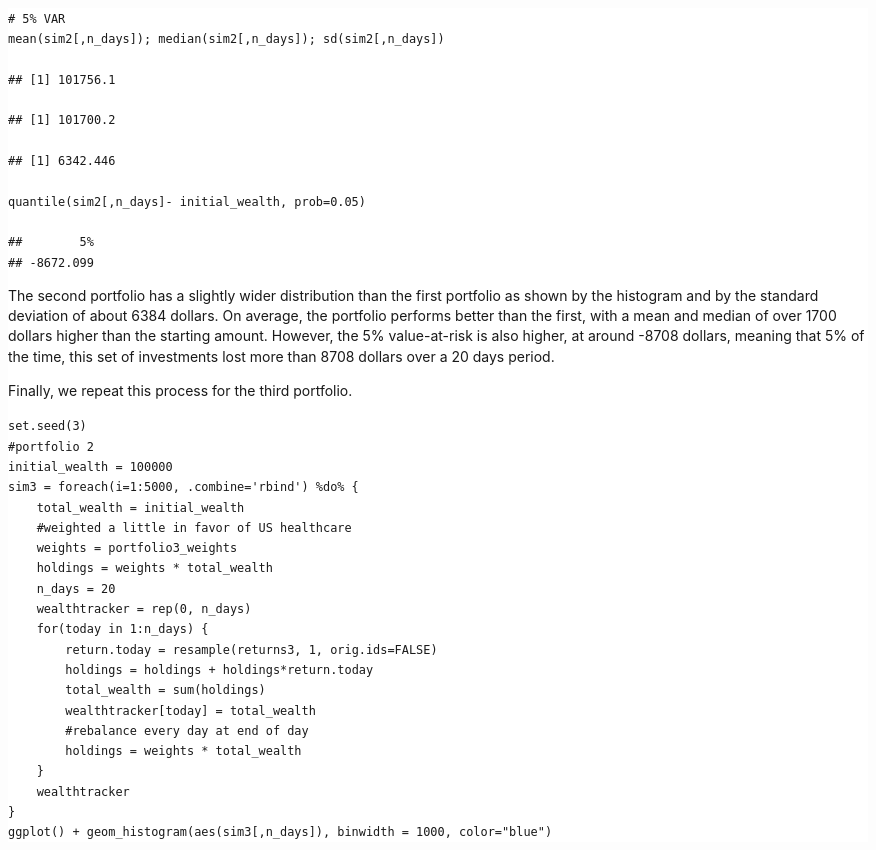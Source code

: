     # 5% VAR
    mean(sim2[,n_days]); median(sim2[,n_days]); sd(sim2[,n_days])

    ## [1] 101756.1

    ## [1] 101700.2

    ## [1] 6342.446

    quantile(sim2[,n_days]- initial_wealth, prob=0.05)

    ##        5% 
    ## -8672.099

The second portfolio has a slightly wider distribution than the first
portfolio as shown by the histogram and by the standard deviation of
about 6384 dollars. On average, the portfolio performs better than the
first, with a mean and median of over 1700 dollars higher than the
starting amount. However, the 5% value-at-risk is also higher, at around
-8708 dollars, meaning that 5% of the time, this set of investments lost
more than 8708 dollars over a 20 days period.

Finally, we repeat this process for the third portfolio.

    set.seed(3)
    #portfolio 2
    initial_wealth = 100000
    sim3 = foreach(i=1:5000, .combine='rbind') %do% {
        total_wealth = initial_wealth
        #weighted a little in favor of US healthcare
        weights = portfolio3_weights
        holdings = weights * total_wealth
        n_days = 20
        wealthtracker = rep(0, n_days)
        for(today in 1:n_days) {
            return.today = resample(returns3, 1, orig.ids=FALSE)
            holdings = holdings + holdings*return.today
            total_wealth = sum(holdings)
            wealthtracker[today] = total_wealth
            #rebalance every day at end of day
            holdings = weights * total_wealth
        }
        wealthtracker
    }
    ggplot() + geom_histogram(aes(sim3[,n_days]), binwidth = 1000, color="blue")
